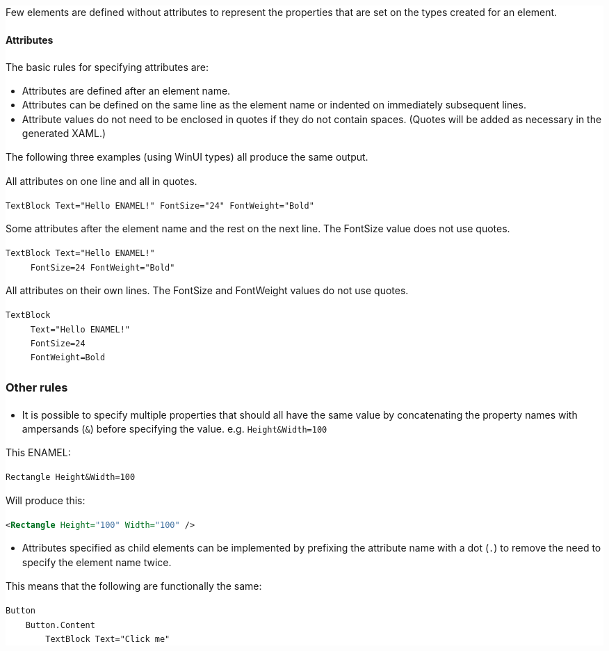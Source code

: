 Few elements are defined without attributes to represent the properties that are set on the types created for an element.

#### Attributes  

The basic rules for specifying attributes are:

- Attributes are defined after an element name.
- Attributes can be defined on the same line as the element name or indented on immediately subsequent lines.
- Attribute values do not need to be enclosed in quotes if they do not contain spaces. (Quotes will be added as necessary in the generated XAML.)

The following three examples (using WinUI types) all produce the same output.

All attributes on one line and all in quotes.

```ascii
TextBlock Text="Hello ENAMEL!" FontSize="24" FontWeight="Bold"
```

Some attributes after the element name and the rest on the next line. The FontSize value does not use quotes.

```ascii
TextBlock Text="Hello ENAMEL!"
     FontSize=24 FontWeight="Bold"
```

All attributes on their own lines. The FontSize and FontWeight values do not use quotes.

```ascii
TextBlock
     Text="Hello ENAMEL!"
     FontSize=24
     FontWeight=Bold
```

### Other rules

- It is possible to specify multiple properties that should all have the same value by concatenating the property names with ampersands (`&`) before specifying the value. e.g. `Height&Width=100`

This ENAMEL:

```ascii
Rectangle Height&Width=100
```

Will produce this:

```xml
<Rectangle Height="100" Width="100" />
```

- Attributes specified as child elements can be implemented by prefixing the attribute name with a dot (`.`) to remove the need to specify the element name twice.

This means that the following are functionally the same:

```ascii
Button
    Button.Content
        TextBlock Text="Click me"
```
